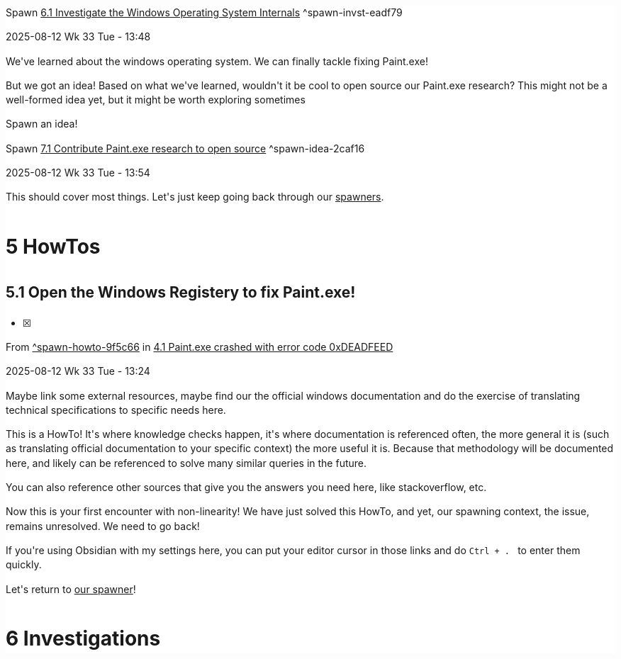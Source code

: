 Spawn [6.1 Investigate the Windows Operating System Internals](001%20Note%20heading%20categories%20and%20method.md#61-investigate-the-windows-operating-system-internals) <a name="spawn-invst-eadf79" />^spawn-invst-eadf79

2025-08-12 Wk 33 Tue - 13:48

We've learned about the windows operating system. We can finally tackle fixing Paint.exe!

But we got an idea! Based on what we've learned, wouldn't it be cool to open source our Paint.exe research? This might not be a well-formed idea yet, but it might be worth exploring sometimes

Spawn an idea!

Spawn [7.1 Contribute Paint.exe research to open source](001%20Note%20heading%20categories%20and%20method.md#71-contribute-paintexe-research-to-open-source) <a name="spawn-idea-2caf16" />^spawn-idea-2caf16

2025-08-12 Wk 33 Tue - 13:54

This should cover most things. Let's just keep going back through our [spawners](001%20Note%20heading%20categories%20and%20method.md#spawn-issue-252c2b).

# 5 HowTos

## 5.1 Open the Windows Registery to fix Paint.exe!

* [x] 

From [^spawn-howto-9f5c66](001%20Note%20heading%20categories%20and%20method.md#spawn-howto-9f5c66) in [4.1 Paint.exe crashed with error code 0xDEADFEED](001%20Note%20heading%20categories%20and%20method.md#41-paintexe-crashed-with-error-code-0xdeadfeed)

2025-08-12 Wk 33 Tue - 13:24

Maybe link some external resources, maybe find our the official windows documentation and do the exercise of translating technical specifications to specific needs here.

This is a HowTo! It's where knowledge checks happen, it's where documentation is referenced often, the more general it is (such as translating official documentation to your specific context) the more useful it is. Because that methodology will be documented here, and likely can be referenced to solve many similar queries in the future.

You can also reference other sources that give you the answers you need here, like stackoverflow, etc.

Now this is your first encounter with non-linearity! We have just solved this HowTo, and yet, our spawning context, the issue, remains unresolved. We need to go back!

If you're using Obsidian with my settings here, you can put your editor cursor in those links and do `Ctrl + . ` to enter them quickly.

Let's return to [our spawner](001%20Note%20heading%20categories%20and%20method.md#spawn-howto-9f5c66)!

# 6 Investigations
